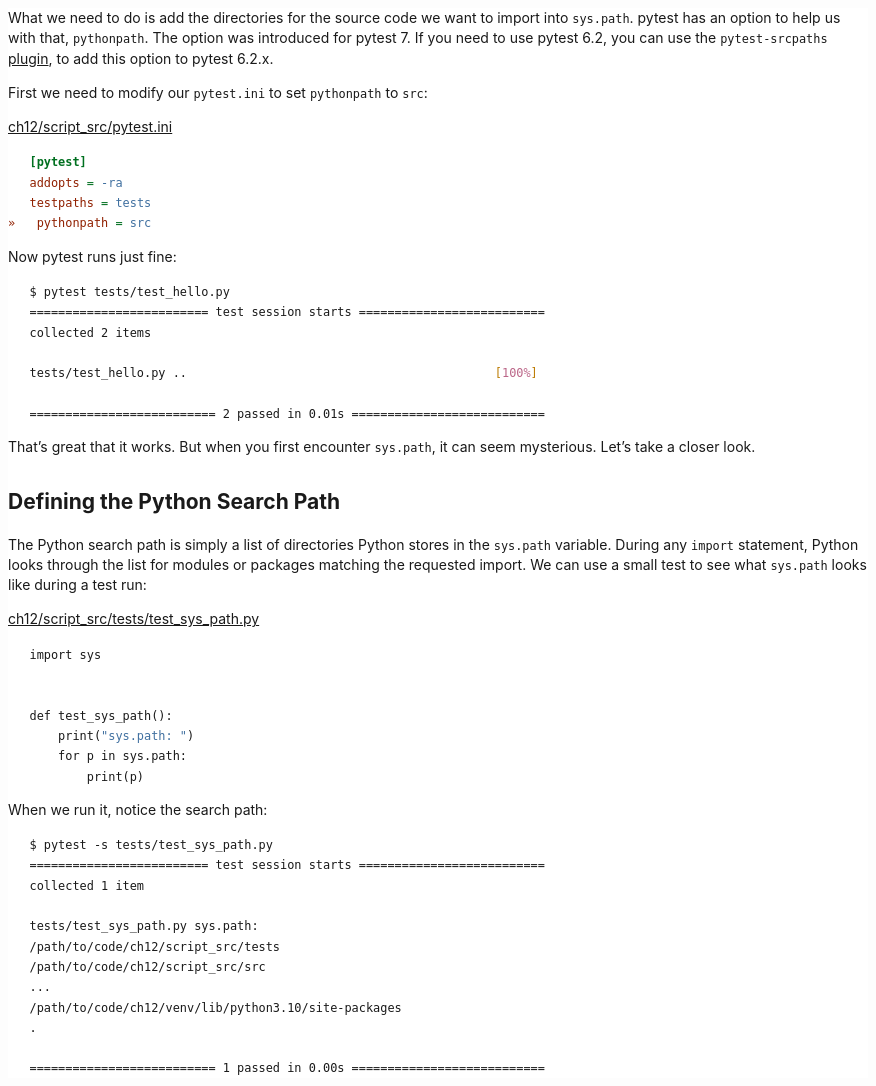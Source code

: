 What we need to do is add the directories for the source code we want to import into ``sys.path``. pytest has an option to help us with that, ``pythonpath``. The option was introduced for pytest 7. If you need to use pytest 6.2, you can use the ``pytest-srcpaths`` [plugin](https://pypi.org/project/pytest-srcpaths), to add this option to pytest 6.2.x.

First we need to modify our ``pytest.ini`` to set ``pythonpath`` to ``src``:

[ch12/script_src/pytest.ini](./script_src/pytest.ini)
```ini
​ 	​[pytest]​
​ 	addopts = ​-ra​
​ 	testpaths = ​tests​
»	pythonpath = ​src​
```
Now pytest runs just fine:
```bash
​ 	​$ ​​pytest​​ ​​tests/test_hello.py​
​ 	========================= test session starts ==========================
​ 	collected 2 items
​ 	
​ 	tests/test_hello.py ..                                           [100%]
​ 	
​ 	========================== 2 passed in 0.01s ===========================
```
That’s great that it works. But when you first encounter ``sys.path``, it can seem mysterious. Let’s take a closer look.

## Defining the Python Search Path
The Python search path is simply a list of directories Python stores in the ``sys.path`` variable. During any ``import`` statement, Python looks through the list for modules or packages matching the requested import. We can use a small test to see what ``sys.path`` looks like during a test run:

[ch12/script_src/tests/test_sys_path.py](./script_src/tests/test_sys_path.py)
```python
​ 	​import​ ​sys​
​ 	
​ 	
​ 	​def​ ​test_sys_path​():
​ 	    ​print​(​"sys.path: "​)
​ 	    ​for​ p ​in​ sys.path:
​ 	        ​print​(p)
```
When we run it, notice the search path:
```bash
​ 	​$ ​​pytest​​ ​​-s​​ ​​tests/test_sys_path.py​
​ 	========================= test session starts ==========================
​ 	collected 1 item
​ 	
​ 	tests/test_sys_path.py sys.path:
​ 	/path/to/code/ch12/script_src/tests
​ 	/path/to/code/ch12/script_src/src
​ 	​...​
​ 	/path/to/code/ch12/venv/lib/python3.10/site-packages
​ 	.
​ 	
​ 	========================== 1 passed in 0.00s ===========================
```
